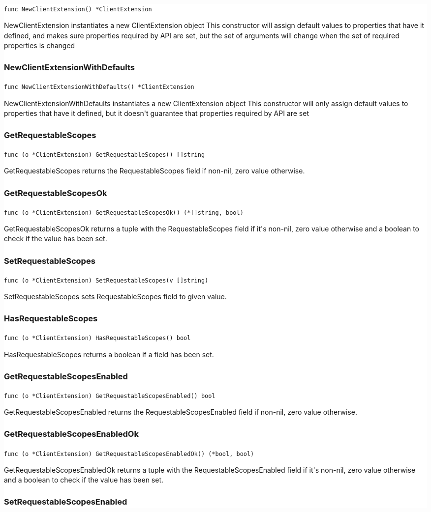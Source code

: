 `func NewClientExtension() *ClientExtension`

NewClientExtension instantiates a new ClientExtension object
This constructor will assign default values to properties that have it defined,
and makes sure properties required by API are set, but the set of arguments
will change when the set of required properties is changed

### NewClientExtensionWithDefaults

`func NewClientExtensionWithDefaults() *ClientExtension`

NewClientExtensionWithDefaults instantiates a new ClientExtension object
This constructor will only assign default values to properties that have it defined,
but it doesn't guarantee that properties required by API are set

### GetRequestableScopes

`func (o *ClientExtension) GetRequestableScopes() []string`

GetRequestableScopes returns the RequestableScopes field if non-nil, zero value otherwise.

### GetRequestableScopesOk

`func (o *ClientExtension) GetRequestableScopesOk() (*[]string, bool)`

GetRequestableScopesOk returns a tuple with the RequestableScopes field if it's non-nil, zero value otherwise
and a boolean to check if the value has been set.

### SetRequestableScopes

`func (o *ClientExtension) SetRequestableScopes(v []string)`

SetRequestableScopes sets RequestableScopes field to given value.

### HasRequestableScopes

`func (o *ClientExtension) HasRequestableScopes() bool`

HasRequestableScopes returns a boolean if a field has been set.

### GetRequestableScopesEnabled

`func (o *ClientExtension) GetRequestableScopesEnabled() bool`

GetRequestableScopesEnabled returns the RequestableScopesEnabled field if non-nil, zero value otherwise.

### GetRequestableScopesEnabledOk

`func (o *ClientExtension) GetRequestableScopesEnabledOk() (*bool, bool)`

GetRequestableScopesEnabledOk returns a tuple with the RequestableScopesEnabled field if it's non-nil, zero value otherwise
and a boolean to check if the value has been set.

### SetRequestableScopesEnabled

